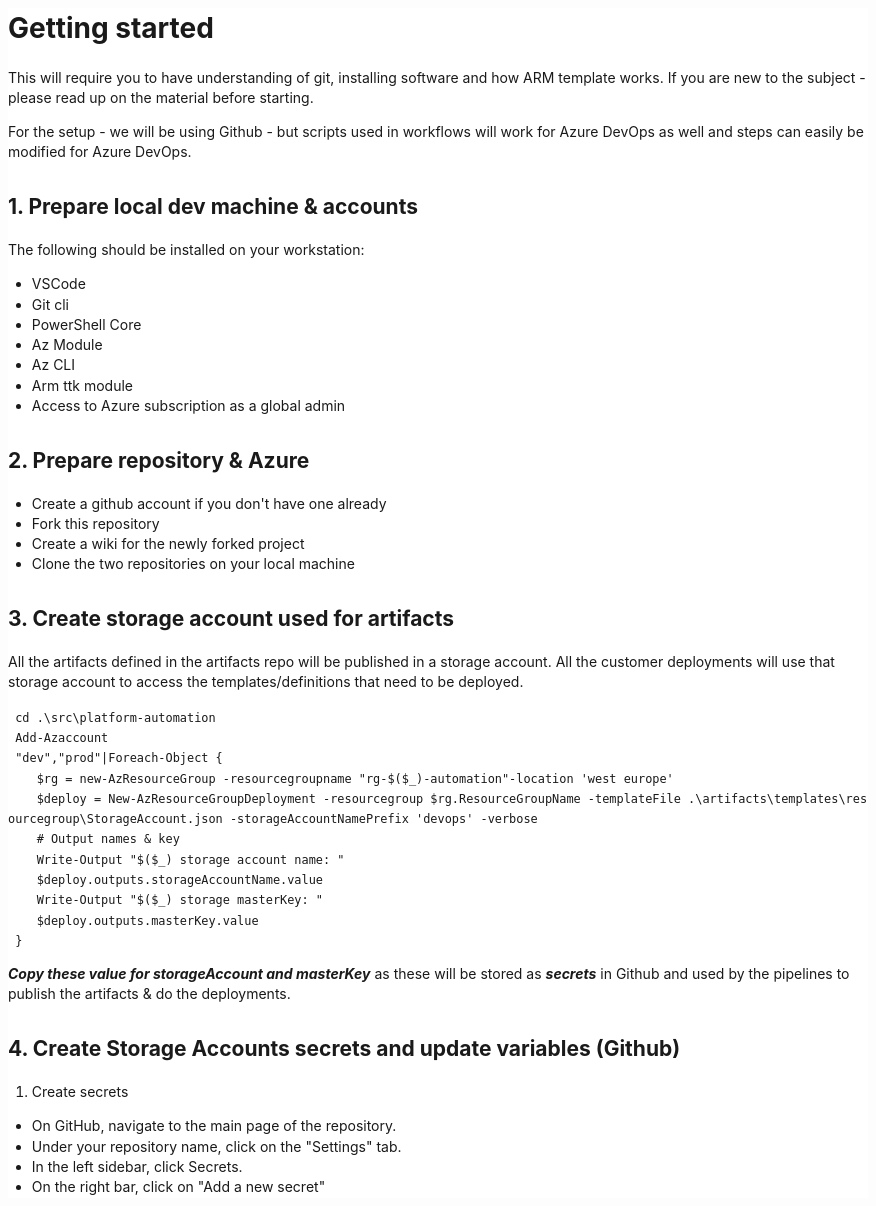 # Getting started
This will require you to have understanding of git, installing software and how ARM template works. If you are new to the subject - please read up on the material before starting.

For the setup - we will be using Github - but scripts used in workflows will work for Azure DevOps as well and steps can easily be modified for Azure DevOps. 

## 1. Prepare local dev machine & accounts
The following should be installed on your workstation:

 - VSCode
 - Git cli
 - PowerShell Core
 - Az Module
 - Az CLI
 - Arm ttk module
 - Access to Azure subscription as a global admin

## 2. Prepare repository & Azure

- Create a github account if you don't have one already
- Fork this repository
- Create a wiki for the newly forked project
- Clone the two repositories on your local machine

## 3. Create storage account used for artifacts
All the artifacts defined in the artifacts repo will be published in a storage account. All the customer deployments will use that storage account to access the templates/definitions that need to be deployed. 
     
     cd .\src\platform-automation
     Add-Azaccount
     "dev","prod"|Foreach-Object {
        $rg = new-AzResourceGroup -resourcegroupname "rg-$($_)-automation"-location 'west europe'
        $deploy = New-AzResourceGroupDeployment -resourcegroup $rg.ResourceGroupName -templateFile .\artifacts\templates\resourcegroup\StorageAccount.json -storageAccountNamePrefix 'devops' -verbose
        # Output names & key     
        Write-Output "$($_) storage account name: "
        $deploy.outputs.storageAccountName.value 
        Write-Output "$($_) storage masterKey: "    
        $deploy.outputs.masterKey.value
     }

***Copy these value for storageAccount and masterKey*** as these will be stored as ***secrets*** in Github and used by the pipelines to publish the artifacts & do the deployments. 

## 4. Create Storage Accounts secrets and update variables (Github)
1. Create secrets
- On GitHub, navigate to the main page of the repository. 
- Under your repository name, click on the "Settings" tab. 
- In the left sidebar, click Secrets. 
- On the right bar, click on "Add a new secret"  

